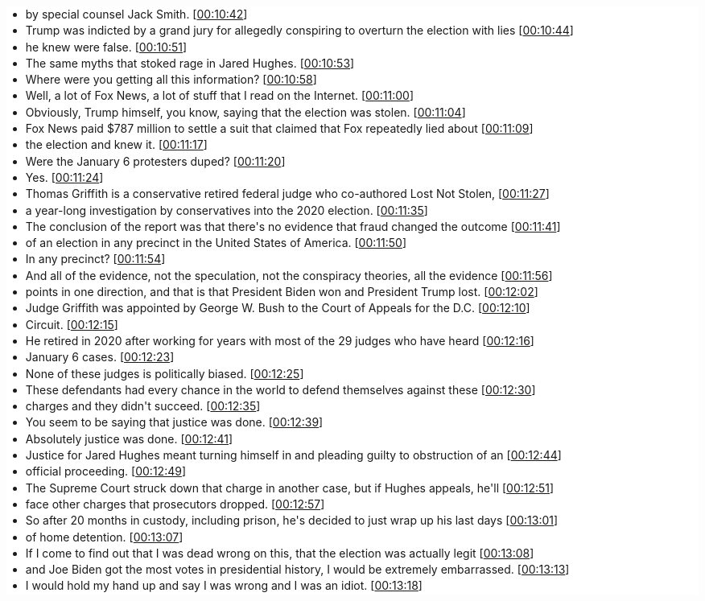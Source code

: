*  by special counsel Jack Smith. [[00:10:42](https://www.youtube.com/watch?v=RaQAyw9seeA&t=642.0s)]
*  Trump was indicted by a grand jury for allegedly conspiring to overturn the election with lies [[00:10:44](https://www.youtube.com/watch?v=RaQAyw9seeA&t=644.8s)]
*  he knew were false. [[00:10:51](https://www.youtube.com/watch?v=RaQAyw9seeA&t=651.76s)]
*  The same myths that stoked rage in Jared Hughes. [[00:10:53](https://www.youtube.com/watch?v=RaQAyw9seeA&t=653.56s)]
*  Where were you getting all this information? [[00:10:58](https://www.youtube.com/watch?v=RaQAyw9seeA&t=658.3199999999999s)]
*  Well, a lot of Fox News, a lot of stuff that I read on the Internet. [[00:11:00](https://www.youtube.com/watch?v=RaQAyw9seeA&t=660.08s)]
*  Obviously, Trump himself, you know, saying that the election was stolen. [[00:11:04](https://www.youtube.com/watch?v=RaQAyw9seeA&t=664.52s)]
*  Fox News paid $787 million to settle a suit that claimed that Fox repeatedly lied about [[00:11:09](https://www.youtube.com/watch?v=RaQAyw9seeA&t=669.24s)]
*  the election and knew it. [[00:11:17](https://www.youtube.com/watch?v=RaQAyw9seeA&t=677.64s)]
*  Were the January 6 protesters duped? [[00:11:20](https://www.youtube.com/watch?v=RaQAyw9seeA&t=680.28s)]
*  Yes. [[00:11:24](https://www.youtube.com/watch?v=RaQAyw9seeA&t=684.9599999999999s)]
*  Thomas Griffith is a conservative retired federal judge who co-authored Lost Not Stolen, [[00:11:27](https://www.youtube.com/watch?v=RaQAyw9seeA&t=687.9599999999999s)]
*  a year-long investigation by conservatives into the 2020 election. [[00:11:35](https://www.youtube.com/watch?v=RaQAyw9seeA&t=695.88s)]
*  The conclusion of the report was that there's no evidence that fraud changed the outcome [[00:11:41](https://www.youtube.com/watch?v=RaQAyw9seeA&t=701.76s)]
*  of an election in any precinct in the United States of America. [[00:11:50](https://www.youtube.com/watch?v=RaQAyw9seeA&t=710.04s)]
*  In any precinct? [[00:11:54](https://www.youtube.com/watch?v=RaQAyw9seeA&t=714.64s)]
*  And all of the evidence, not the speculation, not the conspiracy theories, all the evidence [[00:11:56](https://www.youtube.com/watch?v=RaQAyw9seeA&t=716.3s)]
*  points in one direction, and that is that President Biden won and President Trump lost. [[00:12:02](https://www.youtube.com/watch?v=RaQAyw9seeA&t=722.12s)]
*  Judge Griffith was appointed by George W. Bush to the Court of Appeals for the D.C. [[00:12:10](https://www.youtube.com/watch?v=RaQAyw9seeA&t=730.64s)]
*  Circuit. [[00:12:15](https://www.youtube.com/watch?v=RaQAyw9seeA&t=735.24s)]
*  He retired in 2020 after working for years with most of the 29 judges who have heard [[00:12:16](https://www.youtube.com/watch?v=RaQAyw9seeA&t=736.24s)]
*  January 6 cases. [[00:12:23](https://www.youtube.com/watch?v=RaQAyw9seeA&t=743.6s)]
*  None of these judges is politically biased. [[00:12:25](https://www.youtube.com/watch?v=RaQAyw9seeA&t=745.8s)]
*  These defendants had every chance in the world to defend themselves against these [[00:12:30](https://www.youtube.com/watch?v=RaQAyw9seeA&t=750.4s)]
*  charges and they didn't succeed. [[00:12:35](https://www.youtube.com/watch?v=RaQAyw9seeA&t=755.48s)]
*  You seem to be saying that justice was done. [[00:12:39](https://www.youtube.com/watch?v=RaQAyw9seeA&t=759.36s)]
*  Absolutely justice was done. [[00:12:41](https://www.youtube.com/watch?v=RaQAyw9seeA&t=761.68s)]
*  Justice for Jared Hughes meant turning himself in and pleading guilty to obstruction of an [[00:12:44](https://www.youtube.com/watch?v=RaQAyw9seeA&t=764.52s)]
*  official proceeding. [[00:12:49](https://www.youtube.com/watch?v=RaQAyw9seeA&t=769.92s)]
*  The Supreme Court struck down that charge in another case, but if Hughes appeals, he'll [[00:12:51](https://www.youtube.com/watch?v=RaQAyw9seeA&t=771.92s)]
*  face other charges that prosecutors dropped. [[00:12:57](https://www.youtube.com/watch?v=RaQAyw9seeA&t=777.8s)]
*  So after 20 months in custody, including prison, he's decided to just wrap up his last days [[00:13:01](https://www.youtube.com/watch?v=RaQAyw9seeA&t=781.4s)]
*  of home detention. [[00:13:07](https://www.youtube.com/watch?v=RaQAyw9seeA&t=787.76s)]
*  If I come to find out that I was dead wrong on this, that the election was actually legit [[00:13:08](https://www.youtube.com/watch?v=RaQAyw9seeA&t=788.76s)]
*  and Joe Biden got the most votes in presidential history, I would be extremely embarrassed. [[00:13:13](https://www.youtube.com/watch?v=RaQAyw9seeA&t=793.0799999999999s)]
*  I would hold my hand up and say I was wrong and I was an idiot. [[00:13:18](https://www.youtube.com/watch?v=RaQAyw9seeA&t=798.5999999999999s)]